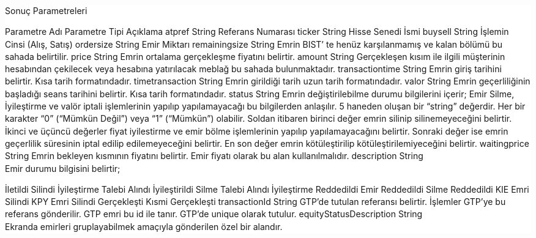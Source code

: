 

Sonuç Parametreleri 

Parametre Adı	Parametre Tipi	Açıklama
atpref	String	Referans Numarası
ticker	String	Hisse Senedi İsmi
buysell	String	İşlemin Cinsi (Alış, Satış)
ordersize	String	Emir Miktarı
remainingsize	String	Emrin BIST’ te henüz karşılanmamış
ve kalan bölümü bu sahada belirtilir.
price	String	Emrin ortalama gerçekleşme fiyatını
belirtir.
amount	String	Gerçekleşen kısım ile ilgili müşterinin hesabından çekilecek
veya hesabına yatırılacak meblağ bu
sahada bulunmaktadır.
transactiontime	String	Emrin giriş tarihini belirtir. Kısa tarih
formatındadır.
timetransaction	String	Emrin girildiği tarih uzun tarih
formatındadır.
valor	String	Emrin geçerliliğinin başladığı seans tarihini belirtir. Kısa tarih
formatındadır.
status	String	Emrin değiştirilebilme durumu bilgilerini içerir; Emir Silme,
İyileştirme ve valör iptali
işlemlerinin yapılıp yapılamayacağı bu bilgilerden anlaşılır. 5 haneden oluşan bir “string” değerdir. Her bir karakter “0” (“Mümkün Değil”) veya
“1” (“Mümkün”) olabilir. Soldan
itibaren birinci değer emrin silinip silinemeyeceğini belirtir. İkinci ve üçüncü değerler fiyat iyilestirme ve emir bölme işlemlerinin yapılıp yapılamayacağını belirtir. Sonraki değer ise emrin geçerlilik süresinin iptal edilip edilemeyeceğini belirtir.
En son değer emrin kötüleştirilip
kötüleştirilemiyeceğini belirtir.
waitingprice	String	Emrin bekleyen kısmının fiyatını belirtir. Emir fiyatı olarak bu alan kullanılmalıdır.
description	String	
Emir durumu bilgisini belirtir;

İletildi
Silindi
İyileştirme Talebi Alındı
İyileştirildi
Silme Talebi Alındı
İyileştirme Reddedildi
Emir Reddedildi
Silme Reddedildi
KIE Emri Silindi
KPY Emri Silindi
Gerçekleşti
Kısmi Gerçekleşti
transactionId	String	GTP’de tutulan referansı belirtir. İşlemler GTP’ye bu referans gönderilir. GTP emri bu id ile tanır. GTP’de unique olarak tutulur.
equityStatusDescription	String	
Ekranda emirleri gruplayabilmek amaçıyla gönderilen özel bir alandır.
